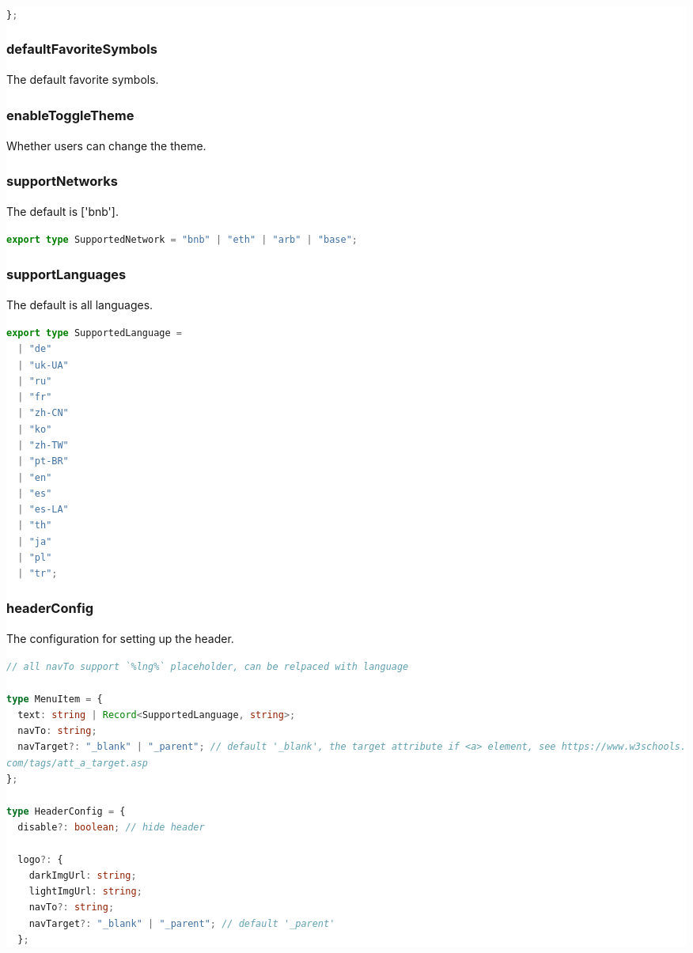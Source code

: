 ```ts
};
```

### defaultFavoriteSymbols

The default favorite symbols.

### enableToggleTheme

Whether users can change the theme.

### supportNetworks

The default is ['bnb'].

```ts
export type SupportedNetwork = "bnb" | "eth" | "arb" | "base";
```

### supportLanguages

The default is all languages.

```ts
export type SupportedLanguage =
  | "de"
  | "uk-UA"
  | "ru"
  | "fr"
  | "zh-CN"
  | "ko"
  | "zh-TW"
  | "pt-BR"
  | "en"
  | "es"
  | "es-LA"
  | "th"
  | "ja"
  | "pl"
  | "tr";
```

### headerConfig

The configuration for setting up the header.

```ts
// all navTo support `%lng%` placeholder, can be relpaced with language

type MenuItem = {
  text: string | Record<SupportedLanguage, string>;
  navTo: string;
  navTarget?: "_blank" | "_parent"; // default '_blank', the target attribute if <a> element, see https://www.w3schools.com/tags/att_a_target.asp
};

type HeaderConfig = {
  disable?: boolean; // hide header

  logo?: {
    darkImgUrl: string;
    lightImgUrl: string;
    navTo?: string;
    navTarget?: "_blank" | "_parent"; // default '_parent'
  };

```